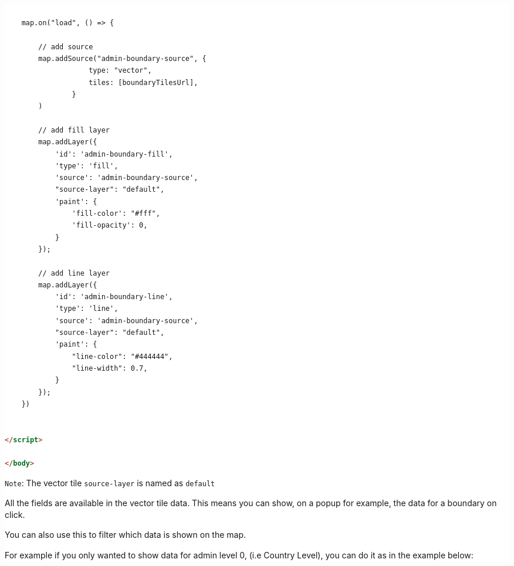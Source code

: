 ```html

    map.on("load", () => {

        // add source
        map.addSource("admin-boundary-source", {
                    type: "vector",
                    tiles: [boundaryTilesUrl],
                }
        )

        // add fill layer
        map.addLayer({
            'id': 'admin-boundary-fill',
            'type': 'fill',
            'source': 'admin-boundary-source',
            "source-layer": "default",
            'paint': {
                'fill-color': "#fff",
                'fill-opacity': 0,
            }
        });

        // add line layer
        map.addLayer({
            'id': 'admin-boundary-line',
            'type': 'line',
            'source': 'admin-boundary-source',
            "source-layer": "default",
            'paint': {
                "line-color": "#444444",
                "line-width": 0.7,
            }
        });
    })


</script>

</body>
```

`Note`: The vector tile `source-layer` is named as `default`

All the fields are available in the vector tile data. This means you can show, on a popup for example, the data for a
boundary on click.

You can also use this to filter which data is shown on the map.

For example if you only wanted to show data for admin level 0, (i.e Country Level), you can do it as in the example
below:
